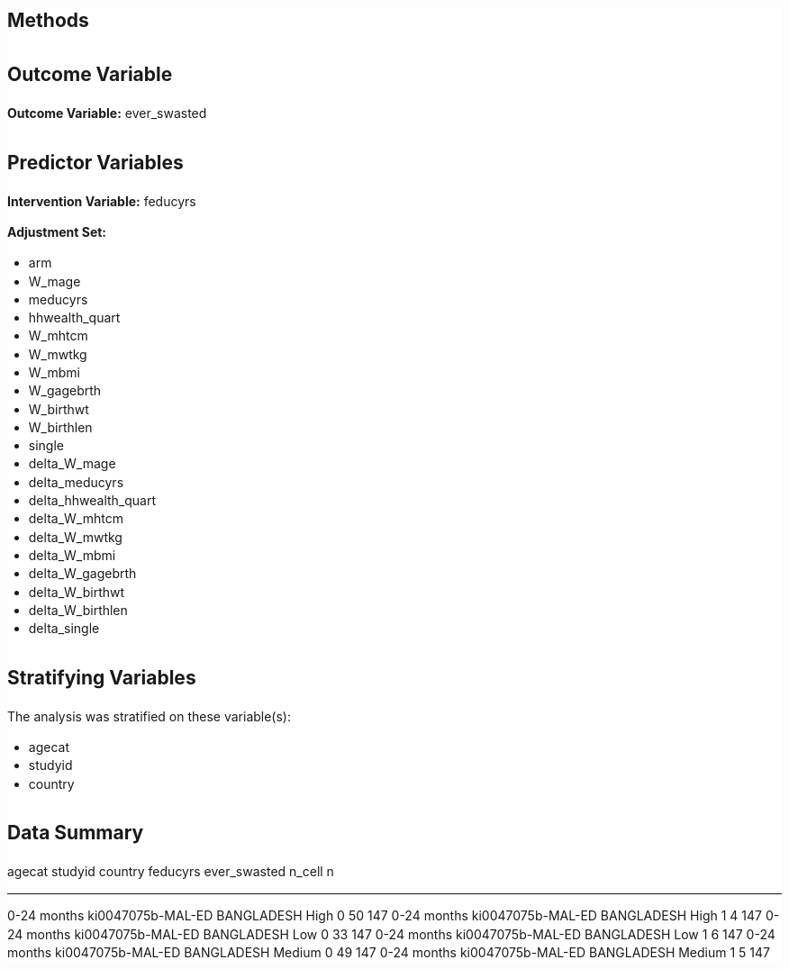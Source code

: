 





## Methods
## Outcome Variable

**Outcome Variable:** ever_swasted

## Predictor Variables

**Intervention Variable:** feducyrs

**Adjustment Set:**

* arm
* W_mage
* meducyrs
* hhwealth_quart
* W_mhtcm
* W_mwtkg
* W_mbmi
* W_gagebrth
* W_birthwt
* W_birthlen
* single
* delta_W_mage
* delta_meducyrs
* delta_hhwealth_quart
* delta_W_mhtcm
* delta_W_mwtkg
* delta_W_mbmi
* delta_W_gagebrth
* delta_W_birthwt
* delta_W_birthlen
* delta_single

## Stratifying Variables

The analysis was stratified on these variable(s):

* agecat
* studyid
* country

## Data Summary

agecat        studyid                    country                        feducyrs    ever_swasted   n_cell       n
------------  -------------------------  -----------------------------  ---------  -------------  -------  ------
0-24 months   ki0047075b-MAL-ED          BANGLADESH                     High                   0       50     147
0-24 months   ki0047075b-MAL-ED          BANGLADESH                     High                   1        4     147
0-24 months   ki0047075b-MAL-ED          BANGLADESH                     Low                    0       33     147
0-24 months   ki0047075b-MAL-ED          BANGLADESH                     Low                    1        6     147
0-24 months   ki0047075b-MAL-ED          BANGLADESH                     Medium                 0       49     147
0-24 months   ki0047075b-MAL-ED          BANGLADESH                     Medium                 1        5     147